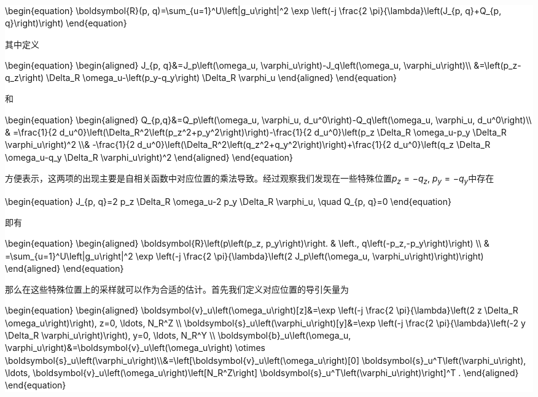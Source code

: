 <div>\begin{equation}
\boldsymbol{R}(p, q)=\sum_{u=1}^U\left|g_u\right|^2 \exp \left(-j \frac{2 \pi}{\lambda}\left(J_{p, q}+Q_{p, q}\right)\right)
\end{equation}</div>

其中定义

<div>\begin{equation}
    \begin{aligned}
    J_{p, q}&=J_p\left(\omega_u, \varphi_u\right)-J_q\left(\omega_u, \varphi_u\right)\\
    &=\left(p_z-q_z\right) \Delta_R \omega_u-\left(p_y-q_y\right) \Delta_R \varphi_u
    \end{aligned}
\end{equation}</div>

和

<div>\begin{equation}
    \begin{aligned}
    Q_{p,q}&=Q_p\left(\omega_u, \varphi_u, d_u^0\right)-Q_q\left(\omega_u, \varphi_u, d_u^0\right)\\
& =\frac{1}{2 d_u^0}\left(\Delta_R^2\left(p_z^2+p_y^2\right)\right)-\frac{1}{2 d_u^0}\left(p_z \Delta_R \omega_u-p_y \Delta_R \varphi_u\right)^2 \\& -\frac{1}{2 d_u^0}\left(\Delta_R^2\left(q_z^2+q_y^2\right)\right)+\frac{1}{2 d_u^0}\left(q_z \Delta_R \omega_u-q_y \Delta_R \varphi_u\right)^2
    \end{aligned}
\end{equation}</div>

方便表示，这两项的出现主要是自相关函数中对应位置的乘法导致。经过观察我们发现在一些特殊位置$p_z = -q_z$, $p_y=-q_y$中存在

<div>\begin{equation}
J_{p, q}=2 p_z \Delta_R \omega_u-2 p_y \Delta_R \varphi_u, \quad Q_{p, q}=0
\end{equation}</div>

即有

<div>\begin{equation}
\begin{aligned}
\boldsymbol{R}\left(p\left(p_z, p_y\right)\right. & \left., q\left(-p_z,-p_y\right)\right) \\
& =\sum_{u=1}^U\left|g_u\right|^2 \exp \left(-j \frac{2 \pi}{\lambda}\left(2 J_p\left(\omega_u, \varphi_u\right)\right)\right)
\end{aligned}
\end{equation}</div>

那么在这些特殊位置上的采样就可以作为合适的估计。首先我们定义对应位置的导引矢量为

<div>\begin{equation}
\begin{aligned}
\boldsymbol{v}_u\left(\omega_u\right)[z]&=\exp \left(-j \frac{2 \pi}{\lambda}\left(2 z \Delta_R \omega_u\right)\right), z=0, \ldots, N_R^Z \\
\boldsymbol{s}_u\left(\varphi_u\right)[y]&=\exp \left(-j \frac{2 \pi}{\lambda}\left(-2 y \Delta_R \varphi_u\right)\right), y=0, \ldots, N_R^Y \\
\boldsymbol{b}_u\left(\omega_u, \varphi_u\right)&=\boldsymbol{v}_u\left(\omega_u\right) \otimes \boldsymbol{s}_u\left(\varphi_u\right)\\&=\left[\boldsymbol{v}_u\left(\omega_u\right)[0] \boldsymbol{s}_u^T\left(\varphi_u\right), \ldots, \boldsymbol{v}_u\left(\omega_u\right)\left[N_R^Z\right] \boldsymbol{s}_u^T\left(\varphi_u\right)\right]^T .
\end{aligned}
\end{equation}</div>
